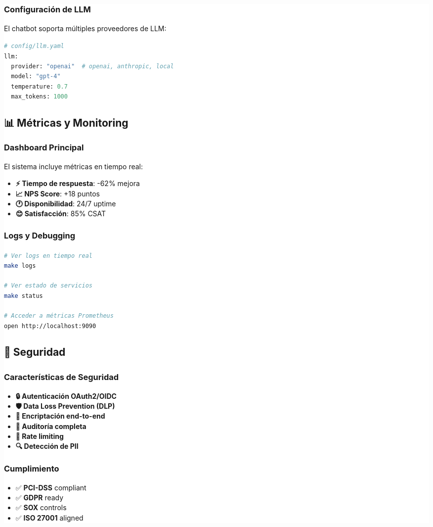 ### Configuración de LLM

El chatbot soporta múltiples proveedores de LLM:

```python
# config/llm.yaml
llm:
  provider: "openai"  # openai, anthropic, local
  model: "gpt-4"
  temperature: 0.7
  max_tokens: 1000
```

## 📊 Métricas y Monitoring

### Dashboard Principal

El sistema incluye métricas en tiempo real:

- **⚡ Tiempo de respuesta**: -62% mejora
- **📈 NPS Score**: +18 puntos
- **🕐 Disponibilidad**: 24/7 uptime
- **😊 Satisfacción**: 85% CSAT

### Logs y Debugging

```bash
# Ver logs en tiempo real
make logs

# Ver estado de servicios
make status

# Acceder a métricas Prometheus
open http://localhost:9090
```

## 🔐 Seguridad

### Características de Seguridad

- **🔒 Autenticación OAuth2/OIDC**
- **🛡️ Data Loss Prevention (DLP)**
- **🔐 Encriptación end-to-end**
- **📝 Auditoría completa**
- **🚫 Rate limiting**
- **🔍 Detección de PII**

### Cumplimiento

- ✅ **PCI-DSS** compliant
- ✅ **GDPR** ready
- ✅ **SOX** controls
- ✅ **ISO 27001** aligned
